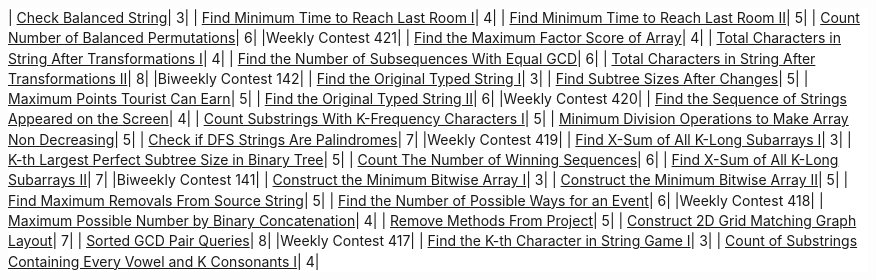 | [Check Balanced String](https://leetcode.com/problems/check-balanced-string/)| 3|
| [Find Minimum Time to Reach Last Room I](https://leetcode.com/problems/find-minimum-time-to-reach-last-room-i/)| 4|
| [Find Minimum Time to Reach Last Room II](https://leetcode.com/problems/find-minimum-time-to-reach-last-room-ii/)| 5|
| [Count Number of Balanced Permutations](https://leetcode.com/problems/count-number-of-balanced-permutations/)| 6|
|Weekly Contest 421|
| [Find the Maximum Factor Score of Array](https://leetcode.com/problems/find-the-maximum-factor-score-of-array/)| 4|
| [Total Characters in String After Transformations I](https://leetcode.com/problems/total-characters-in-string-after-transformations-i/)| 4|
| [Find the Number of Subsequences With Equal GCD](https://leetcode.com/problems/find-the-number-of-subsequences-with-equal-gcd/)| 6|
| [Total Characters in String After Transformations II](https://leetcode.com/problems/total-characters-in-string-after-transformations-ii/)| 8|
|Biweekly Contest 142|
| [Find the Original Typed String I](https://leetcode.com/problems/find-the-original-typed-string-i/)| 3|
| [Find Subtree Sizes After Changes](https://leetcode.com/problems/find-subtree-sizes-after-changes/)| 5|
| [Maximum Points Tourist Can Earn](https://leetcode.com/problems/maximum-points-tourist-can-earn/)| 5|
| [Find the Original Typed String II](https://leetcode.com/problems/find-the-original-typed-string-ii/)| 6|
|Weekly Contest 420|
| [Find the Sequence of Strings Appeared on the Screen](https://leetcode.com/problems/find-the-sequence-of-strings-appeared-on-the-screen/)| 4|
| [Count Substrings With K-Frequency Characters I](https://leetcode.com/problems/count-substrings-with-k-frequency-characters-i/)| 5|
| [Minimum Division Operations to Make Array Non Decreasing](https://leetcode.com/problems/minimum-division-operations-to-make-array-non-decreasing/)| 5|
| [Check if DFS Strings Are Palindromes](https://leetcode.com/problems/check-if-dfs-strings-are-palindromes/)| 7|
|Weekly Contest 419|
| [Find X-Sum of All K-Long Subarrays I](https://leetcode.com/problems/find-x-sum-of-all-k-long-subarrays-i/)| 3|
| [K-th Largest Perfect Subtree Size in Binary Tree](https://leetcode.com/problems/k-th-largest-perfect-subtree-size-in-binary-tree/)| 5|
| [Count The Number of Winning Sequences](https://leetcode.com/problems/count-the-number-of-winning-sequences/)| 6|
| [Find X-Sum of All K-Long Subarrays II](https://leetcode.com/problems/find-x-sum-of-all-k-long-subarrays-ii/)| 7|
|Biweekly Contest 141|
| [Construct the Minimum Bitwise Array I](https://leetcode.com/problems/construct-the-minimum-bitwise-array-i/)| 3|
| [Construct the Minimum Bitwise Array II](https://leetcode.com/problems/construct-the-minimum-bitwise-array-ii/)| 5|
| [Find Maximum Removals From Source String](https://leetcode.com/problems/find-maximum-removals-from-source-string/)| 5|
| [Find the Number of Possible Ways for an Event](https://leetcode.com/problems/find-the-number-of-possible-ways-for-an-event/)| 6|
|Weekly Contest 418|
| [Maximum Possible Number by Binary Concatenation](https://leetcode.com/problems/maximum-possible-number-by-binary-concatenation/)| 4|
| [Remove Methods From Project](https://leetcode.com/problems/remove-methods-from-project/)| 5|
| [Construct 2D Grid Matching Graph Layout](https://leetcode.com/problems/construct-2d-grid-matching-graph-layout/)| 7|
| [Sorted GCD Pair Queries](https://leetcode.com/problems/sorted-gcd-pair-queries/)| 8|
|Weekly Contest 417|
| [Find the K-th Character in String Game I](https://leetcode.com/problems/find-the-k-th-character-in-string-game-i/)| 3|
| [Count of Substrings Containing Every Vowel and K Consonants I](https://leetcode.com/problems/count-of-substrings-containing-every-vowel-and-k-consonants-i/)| 4|